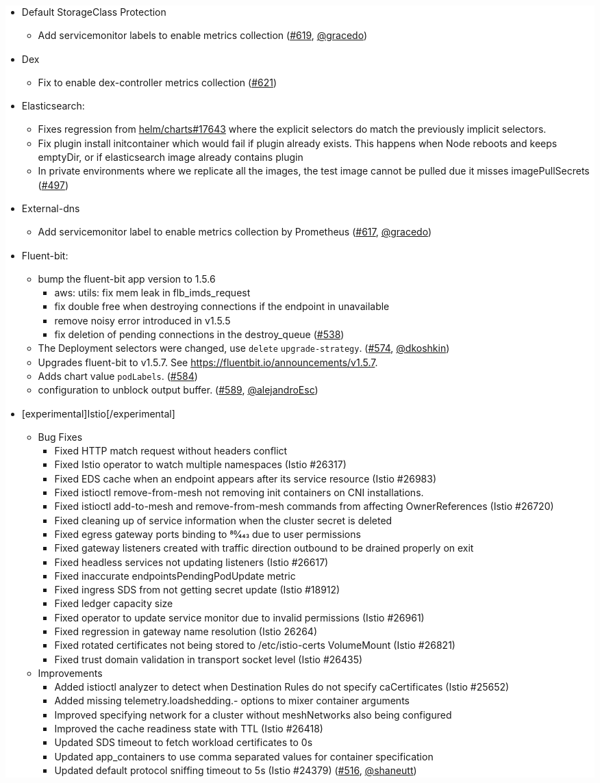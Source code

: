 -   Default StorageClass Protection
    - Add servicemonitor labels to enable metrics collection ([#619](https://github.com/mesosphere/kubernetes-base-addons/pull/619), [@gracedo](https://github.com/gracedo))

-   Dex
    - Fix to enable dex-controller metrics collection ([#621](https://github.com/mesosphere/kubernetes-base-addons/pull/621))

-   Elasticsearch:
    - Fixes regression from [helm/charts&#35;17643](https://github.com/helm/charts/pull/17643) where the explicit selectors do match the previously implicit selectors.
    - Fix plugin install initcontainer which would fail if plugin already exists. This happens when Node reboots and keeps emptyDir, or if elasticsearch image already contains plugin
    - In private environments where we replicate all the images, the test image cannot be pulled due it misses imagePullSecrets ([#497](https://github.com/mesosphere/kubernetes-base-addons/pull/497))

-   External-dns
    - Add servicemonitor label to enable metrics collection by Prometheus ([#617](https://github.com/mesosphere/kubernetes-base-addons/pull/617), [@gracedo](https://github.com/gracedo))

-   Fluent-bit:
    -   bump the fluent-bit app version to 1.5.6
        - aws: utils: fix mem leak in flb_imds_request
        - fix double free when destroying connections if the endpoint in unavailable
        - remove noisy error introduced in v1.5.5
        - fix deletion of pending connections in the destroy_queue ([#538](https://github.com/mesosphere/kubernetes-base-addons/pull/538))
    -   The Deployment selectors were changed, use `delete` `upgrade-strategy`. ([#574](https://github.com/mesosphere/kubernetes-base-addons/pull/574), [@dkoshkin](https://github.com/dkoshkin))
    -   Upgrades fluent-bit to v1.5.7. See https://fluentbit.io/announcements/v1.5.7.
    -   Adds chart value `podLabels`. ([#584](https://github.com/mesosphere/kubernetes-base-addons/pull/584))
    -   configuration to unblock output buffer. ([#589](https://github.com/mesosphere/kubernetes-base-addons/pull/589), [@alejandroEsc](https://github.com/alejandroEsc))

-   [experimental]Istio[/experimental]
    -   Bug Fixes
        - Fixed HTTP match request without headers conflict
        - Fixed Istio operator to watch multiple namespaces (Istio &#35;26317)
        - Fixed EDS cache when an endpoint appears after its service resource (Istio &#35;26983)
        - Fixed istioctl remove-from-mesh not removing init containers on CNI installations.
        - Fixed istioctl add-to-mesh and remove-from-mesh commands from affecting OwnerReferences (Istio &#35;26720)
        - Fixed cleaning up of service information when the cluster secret is deleted
        - Fixed egress gateway ports binding to 80⁄443 due to user permissions
        - Fixed gateway listeners created with traffic direction outbound to be drained properly on exit
        - Fixed headless services not updating listeners (Istio &#35;26617)
        - Fixed inaccurate endpointsPendingPodUpdate metric
        - Fixed ingress SDS from not getting secret update (Istio &#35;18912)
        - Fixed ledger capacity size
        - Fixed operator to update service monitor due to invalid permissions (Istio &#35;26961)
        - Fixed regression in gateway name resolution (Istio 26264)
        - Fixed rotated certificates not being stored to /etc/istio-certs VolumeMount (Istio &#35;26821)
        - Fixed trust domain validation in transport socket level (Istio &#35;26435)
    -   Improvements
        - Added istioctl analyzer to detect when Destination Rules do not specify caCertificates (Istio &#35;25652)
        - Added missing telemetry.loadshedding.- options to mixer container arguments
        - Improved specifying network for a cluster without meshNetworks also being configured
        - Improved the cache readiness state with TTL (Istio &#35;26418)
        - Updated SDS timeout to fetch workload certificates to 0s
        - Updated app_containers to use comma separated values for container specification
        - Updated default protocol sniffing timeout to 5s (Istio &#35;24379) ([#516](https://github.com/mesosphere/kubernetes-base-addons/pull/516), [@shaneutt](https://github.com/shaneutt))
